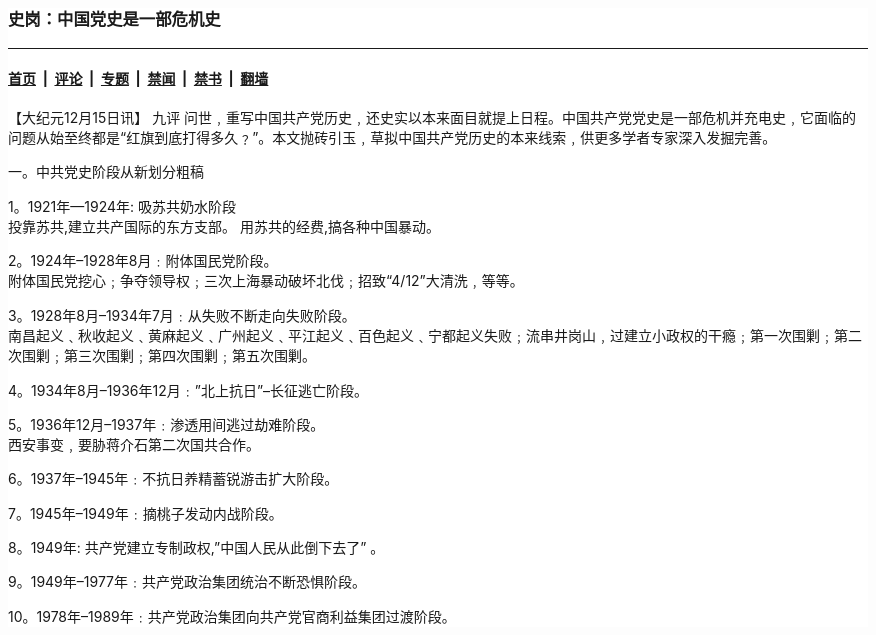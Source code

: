 ### 史岗：中国党史是一部危机史

---

#### [首页](../../../..?n748382) &nbsp;|&nbsp; [评论](../../../../../epoch-comment?n748382) &nbsp;|&nbsp; [专题](../../../../../epoch-special?n748382) &nbsp;|&nbsp; [禁闻](../../../../../epoch-news?n748382) &nbsp;|&nbsp; [禁书](../../../../../books?n748382) &nbsp;|&nbsp; [翻墙](https://github.com/gfw-breaker/nogfw/blob/master/README.md?n748382)


<div class="post_content" id="artbody" itemprop="articleBody">
 
 <p>
  【大纪元12月15日讯】
  <ok href="https://www.epochtimes.com/gb/tag/%E4%B9%9D%E8%AF%84.html">
   九评
  </ok>
  问世﹐重写中国共产党历史﹐还史实以本来面目就提上日程。中国共产党党史是一部危机并充电史﹐它面临的问题从始至终都是“红旗到底打得多久﹖”。本文抛砖引玉﹐草拟中国共产党历史的本来线索﹐供更多学者专家深入发掘完善。
 </p>
 <p>
  一。中共党史阶段从新划分粗稿
 </p>
 <p>
  1。1921年—1924年: 吸苏共奶水阶段
  <br/>
  投靠苏共,建立共产国际的东方支部。 用苏共的经费,搞各种中国暴动。
 </p>
 <p>
  2。1924年–1928年8月﹕附体国民党阶段。
  <br/>
  附体国民党挖心﹔争夺领导权﹔三次上海暴动破坏北伐﹔招致“4/12”大清洗﹐等等。
 </p>
 <p>
  3。1928年8月–1934年7月﹕从失败不断走向失败阶段。
  <br/>
  南昌起义﹑秋收起义﹑黄麻起义﹑广州起义﹑平江起义﹑百色起义﹑宁都起义失败﹔流串井岗山﹐过建立小政权的干瘾﹔第一次围剿﹔第二次围剿﹔第三次围剿﹔第四次围剿﹔第五次围剿。
 </p>
 <p>
  4。1934年8月–1936年12月﹕”北上抗日”–长征逃亡阶段。
 </p>
 <p>
  5。1936年12月–1937年﹕渗透用间逃过劫难阶段。
  <br/>
  西安事变﹐要胁蒋介石第二次国共合作。
 </p>
 <p>
  6。1937年–1945年﹕不抗日养精蓄锐游击扩大阶段。
 </p>
 <p>
  7。1945年–1949年﹕摘桃子发动内战阶段。
 </p>
 <p>
  8。1949年:	共产党建立专制政权,”中国人民从此倒下去了” 。
 </p>
 <p>
  9。1949年–1977年﹕共产党政治集团统治不断恐惧阶段。
 </p>
 <p>
  10。1978年–1989年﹕共产党政治集团向共产党官商利益集团过渡阶段。
 </p>
 <p>